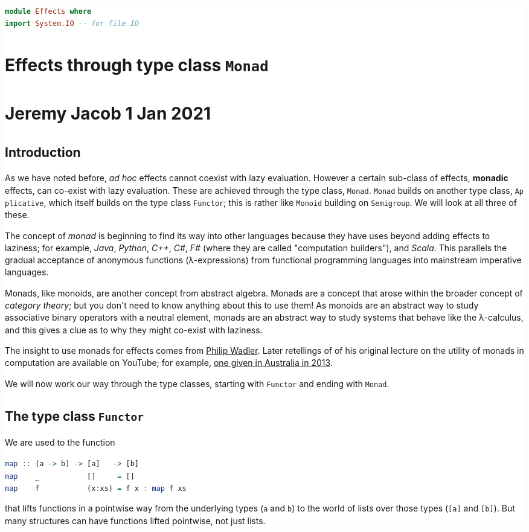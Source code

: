 ```haskell
module Effects where
import System.IO -- for file IO

```
# Effects through type class `Monad`
# Jeremy Jacob 1 Jan 2021

## Introduction

As we have noted before, _ad_ _hoc_ effects cannot coexist with lazy
evaluation.  However a certain sub-class of effects, **monadic**
effects, can co-exist with lazy evaluation.  These are achieved
through the type class, `Monad`.  `Monad` builds on another type
class, `Applicative`, which itself builds on the type class `Functor`;
this is rather like `Monoid` building on `Semigroup`.  We will look at
all three of these.

The concept of _monad_ is beginning to find its way into other
languages because they have uses beyond adding effects to laziness;
for example, _Java_, _Python_, _C++_, _C#_, _F#_ (where they are
called "computation builders"), and _Scala_.  This parallels the
gradual acceptance of anonymous functions (λ-expressions) from
functional programming languages into mainstream imperative languages.

Monads, like monoids, are another concept from abstract algebra.
Monads are a concept that arose within the broader concept of
_category theory_; but you don't need to know anything about this to
use them!  As monoids are an abstract way to study associative binary
operators with a neutral element, monads are an abstract way to study
systems that behave like the λ-calculus, and this gives a clue as to
why they might co-exist with laziness.

The insight to use monads for effects comes from [Philip Wadler](http://homepages.inf.ed.ac.uk/wadler/).
Later retellings of of his original lecture on the utility of monads
in computation are available on YouTube; for example, [one given in
Australia in 2013](https://youtu.be/yjmKMhJOJos).

We will now work our way through the type classes, starting with
`Functor` and ending with `Monad`.

## The type class `Functor`

We are used to the function
```haskell
map :: (a -> b) -> [a]   -> [b]
map    _           []     = []
map    f           (x:xs) = f x : map f xs
```
that lifts functions in a pointwise way from the underlying types (`a`
and `b`) to the world of lists over those types (`[a]` and `[b]`).
But many structures can have functions lifted pointwise, not just lists.
